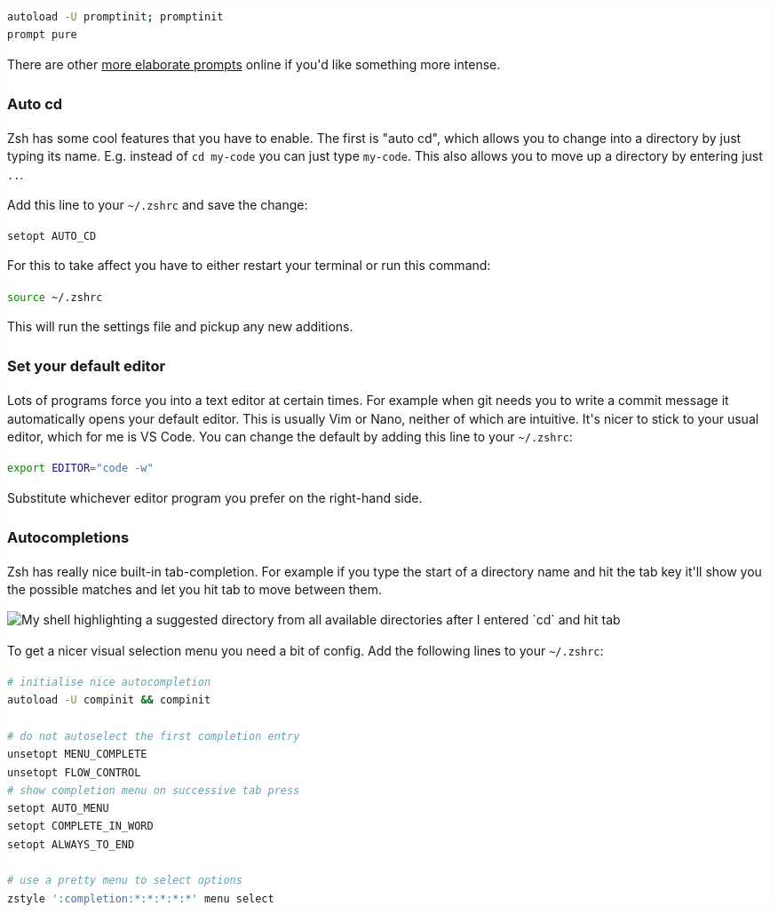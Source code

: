 ```bash
autoload -U promptinit; promptinit
prompt pure
```

There are other [more elaborate prompts](https://www.youtube.com/watch?v=XSeO6nnlWHw) online if you'd like something more intense.

### Auto cd

Zsh has some cool features that you have to enable. The first is "auto cd", which allows you to change into a directory by just typing its name. E.g. instead of `cd my-code` you can just type `my-code`. This also allows you to move up a directory by entering just `..`.

Add this line to your `~/.zshrc` and save the change:

```bash
setopt AUTO_CD
```

For this to take affect you have to either restart your terminal or run this command:

```bash
source ~/.zshrc
```

This will run the settings file and pickup any new additions.

### Set your default editor

Lots of programs force you into a text editor at certain times. For example when git needs you to write a commit message it automatically opens your default editor. This is usually Vim or Nano, neither of which are intuitive. It's nicer to stick to your usual editor, which for me is VS Code. You can change the default by adding this line to your `~/.zshrc`:

```bash
export EDITOR="code -w"
```

Substitute whichever editor program you prefer on the right-hand side.

### Autocompletions

Zsh has really nice built-in tab-completion. For example if you type the start of a directory name and hit the tab key it'll show you the possible matches and let you hit tab to move between them.

<img alt="My shell highlighting a suggested directory from all available directories after I entered `cd` and hit tab" src="/assets/media/zsh-autocomp.png">

To get a nicer visual selection menu you need a bit of config. Add the following lines to your `~/.zshrc`:

```bash
# initialise nice autocompletion
autoload -U compinit && compinit

# do not autoselect the first completion entry
unsetopt MENU_COMPLETE
unsetopt FLOW_CONTROL
# show completion menu on successive tab press
setopt AUTO_MENU
setopt COMPLETE_IN_WORD
setopt ALWAYS_TO_END

# use a pretty menu to select options
zstyle ':completion:*:*:*:*:*' menu select
```
